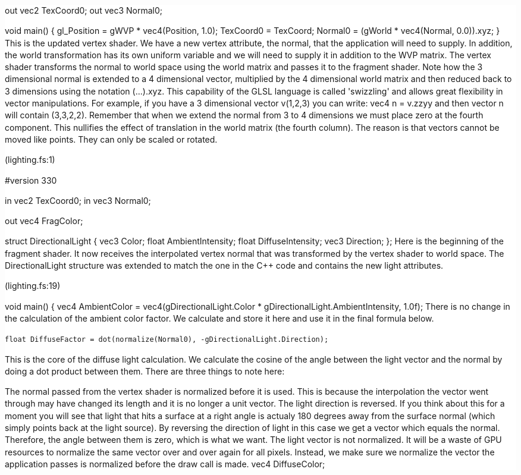 out vec2 TexCoord0;
out vec3 Normal0;

void main()
{
    gl_Position = gWVP * vec4(Position, 1.0);
    TexCoord0 = TexCoord;
    Normal0 = (gWorld * vec4(Normal, 0.0)).xyz;
}
This is the updated vertex shader. We have a new vertex attribute, the normal, that the application will need to supply. In addition, the world transformation has its own uniform variable and we will need to supply it in addition to the WVP matrix. The vertex shader transforms the normal to world space using the world matrix and passes it to the fragment shader. Note how the 3 dimensional normal is extended to a 4 dimensional vector, multiplied by the 4 dimensional world matrix and then reduced back to 3 dimensions using the notation (...).xyz. This capability of the GLSL language is called 'swizzling' and allows great flexibility in vector manipulations. For example, if you have a 3 dimensional vector v(1,2,3) you can write: vec4 n = v.zzyy and then vector n will contain (3,3,2,2). Remember that when we extend the normal from 3 to 4 dimensions we must place zero at the fourth component. This nullifies the effect of translation in the world matrix (the fourth column). The reason is that vectors cannot be moved like points. They can only be scaled or rotated.

(lighting.fs:1)

#version 330

in vec2 TexCoord0;
in vec3 Normal0;

out vec4 FragColor;

struct DirectionalLight
{
    vec3 Color;
    float AmbientIntensity;
    float DiffuseIntensity;
    vec3 Direction;
};
Here is the beginning of the fragment shader. It now receives the interpolated vertex normal that was transformed by the vertex shader to world space. The DirectionalLight structure was extended to match the one in the C++ code and contains the new light attributes.

(lighting.fs:19)

void main()
{
    vec4 AmbientColor = vec4(gDirectionalLight.Color * gDirectionalLight.AmbientIntensity, 1.0f);
There is no change in the calculation of the ambient color factor. We calculate and store it here and use it in the final formula below.

    float DiffuseFactor = dot(normalize(Normal0), -gDirectionalLight.Direction);
This is the core of the diffuse light calculation. We calculate the cosine of the angle between the light vector and the normal by doing a dot product between them. There are three things to note here:

The normal passed from the vertex shader is normalized before it is used. This is because the interpolation the vector went through may have changed its length and it is no longer a unit vector.
The light direction is reversed. If you think about this for a moment you will see that light that hits a surface at a right angle is actualy 180 degrees away from the surface normal (which simply points back at the light source). By reversing the direction of light in this case we get a vector which equals the normal. Therefore, the angle between them is zero, which is what we want.
The light vector is not normalized. It will be a waste of GPU resources to normalize the same vector over and over again for all pixels. Instead, we make sure we normalize the vector the application passes is normalized before the draw call is made.
    vec4 DiffuseColor;

